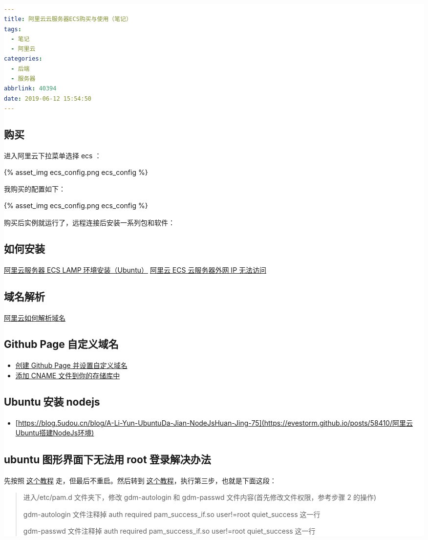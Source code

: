 ```yaml
---
title: 阿里云云服务器ECS购买与使用（笔记）
tags:
  - 笔记
  - 阿里云
categories:
  - 后端
  - 服务器
abbrlink: 40394
date: 2019-06-12 15:54:50
---
```


## 购买

进入阿里云下拉菜单选择 ecs ：



{% asset_img ecs_config.png ecs_config %}

我购买的配置如下：

{% asset_img ecs_config.png ecs_config %}

购买后实例就运行了，远程连接后安装一系列包和软件：

## 如何安装

[阿里云服务器 ECS LAMP 环境安装（Ubuntu）](https://www.cnblogs.com/87hbteo/p/7802104.html)
[阿里云 ECS 云服务器外网 IP 无法访问](https://blog.csdn.net/KascLiyuan/article/details/73438093)

## 域名解析

[阿里云如何解析域名](https://jingyan.baidu.com/article/48b558e3f25e6d7f38c09aec.html)

## Github Page 自定义域名

- [创建 Github Page 并设置自定义域名](https://www.jianshu.com/p/8ac6c7c037c5)
- [添加 CNAME 文件到你的存储库中](http://wiki.jikexueyuan.com/project/github-pages-basics/cname-file.html)

## Ubuntu 安装 nodejs

- [https://blog.5udou.cn/blog/A-Li-Yun-UbuntuDa-Jian-NodeJsHuan-Jing-75](https://evestorm.github.io/posts/58410/阿里云Ubuntu搭建NodeJs环境)

## ubuntu 图形界面下无法用 root 登录解决办法

先按照 [这个教程](https://www.linuxidc.com/Linux/2017-01/139094.htm) 走，但最后不重启。然后转到 [这个教程](https://blog.csdn.net/qq_39591507/article/details/81288644)，执行第三步，也就是下面这段：

> 进入/etc/pam.d 文件夹下，修改 gdm-autologin 和 gdm-passwd 文件内容(首先修改文件权限，参考步骤 2 的操作)
>
> gdm-autologin 文件注释掉 auth required pam_success_if.so user!=root quiet_success 这一行
>
> gdm-passwd 文件注释掉 auth required pam_success_if.so user!=root quiet_success 这一行
